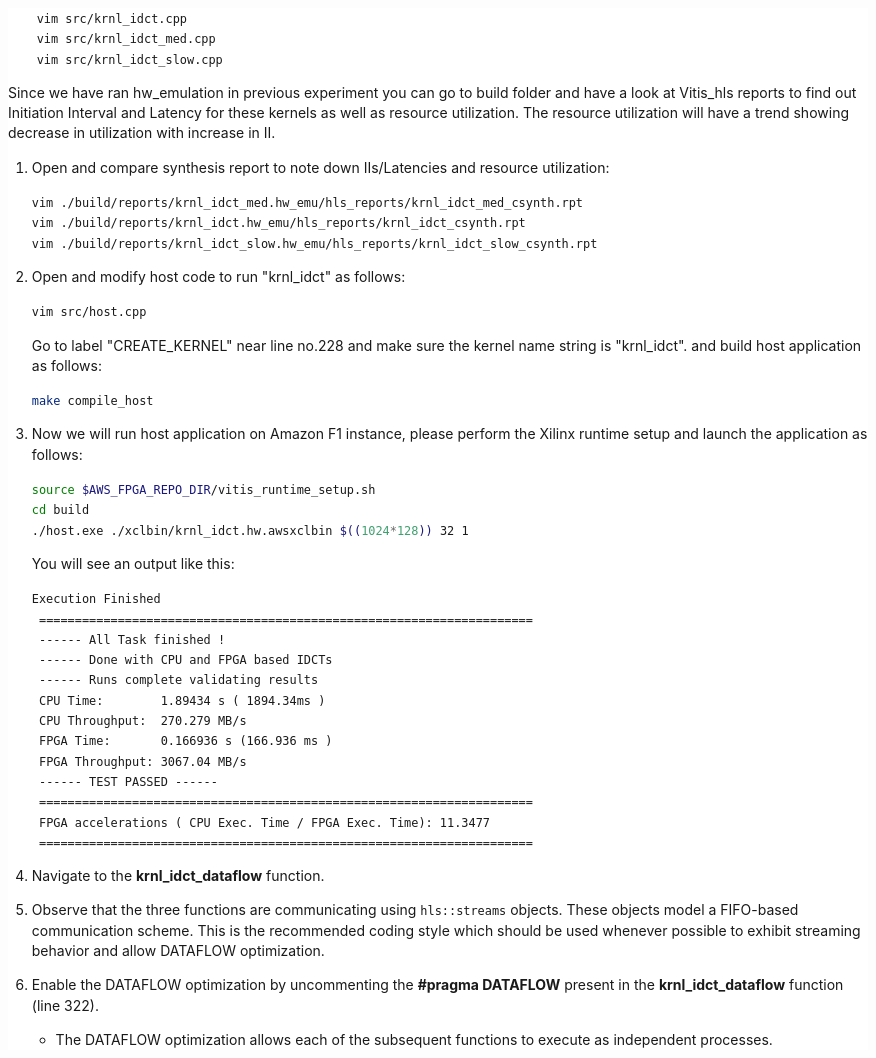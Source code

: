 ```bash
    vim src/krnl_idct.cpp
    vim src/krnl_idct_med.cpp
    vim src/krnl_idct_slow.cpp     
```
Since we have ran hw_emulation in previous experiment you can go to build folder and have a look at Vitis_hls reports to find out Initiation Interval and Latency for these kernels as well as resource utilization. The resource utilization will have a trend showing decrease in utilization with increase in II.

1. Open and compare synthesis report to note down IIs/Latencies and resource utilization:
 
    ```bash
    vim ./build/reports/krnl_idct_med.hw_emu/hls_reports/krnl_idct_med_csynth.rpt
    vim ./build/reports/krnl_idct.hw_emu/hls_reports/krnl_idct_csynth.rpt
    vim ./build/reports/krnl_idct_slow.hw_emu/hls_reports/krnl_idct_slow_csynth.rpt
    ```
1. Open and modify host code to run "krnl_idct" as follows:

    ```bash
   vim src/host.cpp
    ```
   
   Go to label "CREATE_KERNEL" near line no.228 and make sure the kernel name string is "krnl_idct". and build host application as follows:
   
   ```bash
   make compile_host
   ```    
1. Now we will run host application on Amazon F1 instance, please perform the Xilinx runtime setup and launch the application as follows:

	```bash
	source $AWS_FPGA_REPO_DIR/vitis_runtime_setup.sh
	cd build
	./host.exe ./xclbin/krnl_idct.hw.awsxclbin $((1024*128)) 32 1
	```
	
	You will see an output like this:
   
   ```
   Execution Finished
	=====================================================================
	------ All Task finished !
	------ Done with CPU and FPGA based IDCTs
	------ Runs complete validating results
	CPU Time:        1.89434 s ( 1894.34ms )
	CPU Throughput:  270.279 MB/s
	FPGA Time:       0.166936 s (166.936 ms )
	FPGA Throughput: 3067.04 MB/s
	------ TEST PASSED ------
	=====================================================================
	FPGA accelerations ( CPU Exec. Time / FPGA Exec. Time): 11.3477
	=====================================================================
	```

   
1. Navigate to the **krnl_idct_dataflow** function.

1. Observe that the three functions are communicating using `hls::streams` objects. These objects model a FIFO-based communication scheme. This is the recommended coding style which should be used whenever possible to exhibit streaming behavior and allow DATAFLOW optimization.

1. Enable the DATAFLOW optimization by uncommenting the **#pragma DATAFLOW** present in the **krnl_idct_dataflow** function (line 322).

    - The DATAFLOW optimization allows each of the subsequent functions to execute as independent processes.
   ```